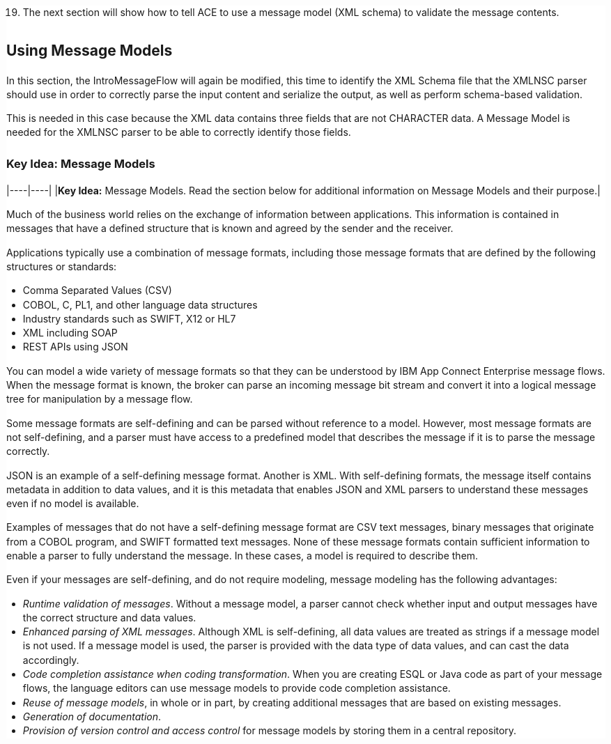 19. The next section will show how to tell ACE to use a message model (XML schema) to validate the message contents.

<span id="_Toc423978437" class="anchor"></span>

Using Message Models
--------------------

In this section, the IntroMessageFlow will again be modified, this time to identify the XML Schema file that the XMLNSC parser should use in order to correctly parse the input content and serialize the output, as well as perform schema-based validation.

This is needed in this case because the XML data contains three fields that are not CHARACTER data. A Message Model is needed for the XMLNSC parser to be able to correctly identify those fields.

### Key Idea: Message Models

|----|----|
|**Key Idea:** Message Models. Read the section below for additional information on Message Models and their purpose.|

Much of the business world relies on the exchange of information between applications. This information is contained in messages that have a defined structure that is known and agreed by the sender and the receiver.

Applications typically use a combination of message formats, including those message formats that are defined by the following structures or standards:

- Comma Separated Values (CSV)
- COBOL, C, PL1, and other language data structures
- Industry standards such as SWIFT, X12 or HL7
- XML including SOAP
- REST APIs using JSON

You can model a wide variety of message formats so that they can be understood by IBM App Connect Enterprise message flows. When the message format is known, the broker can parse an incoming message bit stream and convert it into a logical message tree for manipulation by a message flow.

Some message formats are self-defining and can be parsed without reference to a model. However, most message formats are not self-defining, and a parser must have access to a predefined model that describes the message if it is to parse the message correctly.

JSON is an example of a self-defining message format. Another is XML. With self-defining formats, the message itself contains metadata in addition to data values, and it is this metadata that enables JSON and XML parsers to understand these messages even if no model is available.

Examples of messages that do not have a self-defining message format are CSV text messages, binary messages that originate from a COBOL program, and SWIFT formatted text messages. None of these message formats contain sufficient information to enable a parser to fully understand the message. In these cases, a model is required to describe them.

Even if your messages are self-defining, and do not require modeling, message modeling has the following advantages:

- *Runtime validation of messages*. Without a message model, a parser cannot check whether input and output messages have the correct structure and data values.
- *Enhanced parsing of XML messages*. Although XML is self-defining, all data values are treated as strings if a message model is not used. If a message model is used, the parser is provided with the data type of data values, and can cast the data accordingly.
- *Code completion assistance when coding transformation*. When you are creating ESQL or Java code as part of your message flows, the language editors can use message models to provide code completion assistance.
- *Reuse of message models*, in whole or in part, by creating additional messages that are based on existing messages.
- *Generation of documentation*.
- *Provision of version control and access control* for message models by storing them in a central repository.
